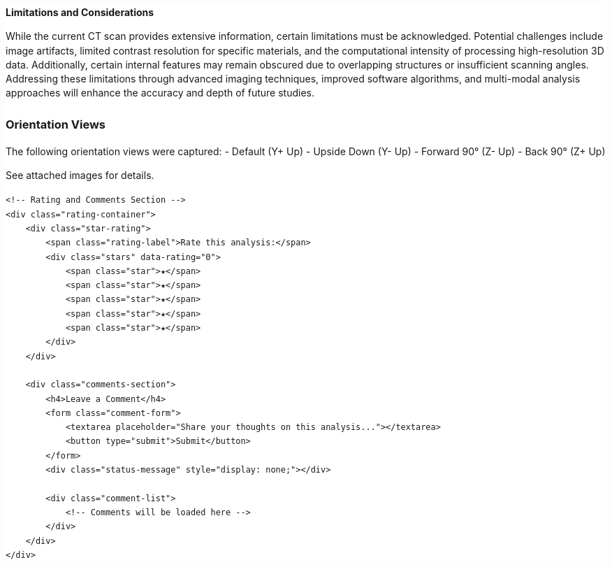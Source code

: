 </ul>
<p><strong>Limitations and Considerations</strong></p>
<p>While the current CT scan provides extensive information, certain limitations must be acknowledged. Potential challenges include image artifacts, limited contrast resolution for specific materials, and the computational intensity of processing high-resolution 3D data. Additionally, certain internal features may remain obscured due to overlapping structures or insufficient scanning angles. Addressing these limitations through advanced imaging techniques, improved software algorithms, and multi-modal analysis approaches will enhance the accuracy and depth of future studies.</p>
<h3>Orientation Views</h3>
<p>The following orientation views were captured:
- Default (Y+ Up)
- Upside Down (Y- Up)
- Forward 90° (Z- Up)
- Back 90° (Z+ Up)</p>
<p>See attached images for details.</p>
        </div>
            </div>
            
    <!-- Rating and Comments Section -->
    <div class="rating-container">
        <div class="star-rating">
            <span class="rating-label">Rate this analysis:</span>
            <div class="stars" data-rating="0">
                <span class="star">★</span>
                <span class="star">★</span>
                <span class="star">★</span>
                <span class="star">★</span>
                <span class="star">★</span>
            </div>
        </div>
        
        <div class="comments-section">
            <h4>Leave a Comment</h4>
            <form class="comment-form">
                <textarea placeholder="Share your thoughts on this analysis..."></textarea>
                <button type="submit">Submit</button>
            </form>
            <div class="status-message" style="display: none;"></div>
            
            <div class="comment-list">
                <!-- Comments will be loaded here -->
            </div>
        </div>
    </div>
</div>

<div class="timeline-separator"></div>

<div class="pagination-container">